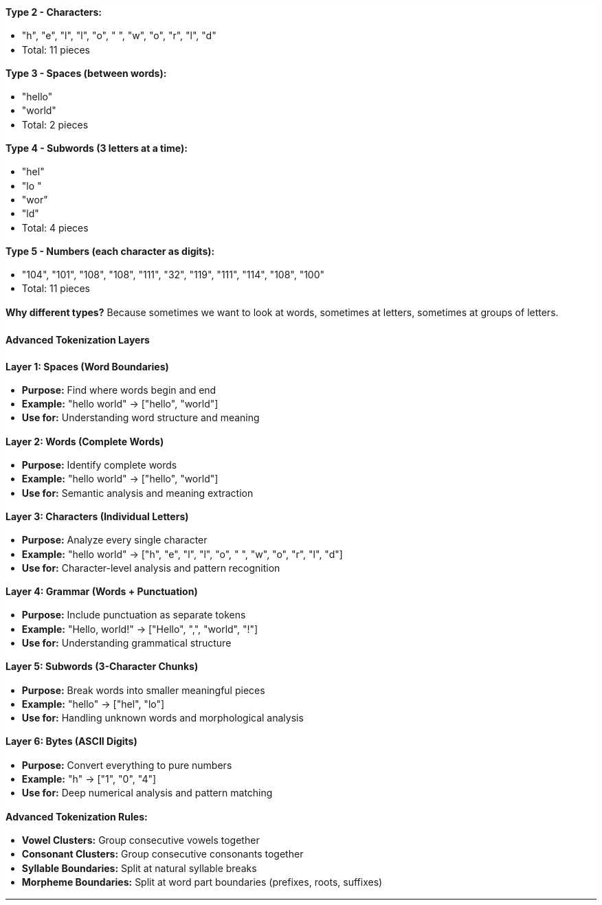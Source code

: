 **Type 2 - Characters:**
- "h", "e", "l", "l", "o", " ", "w", "o", "r", "l", "d"
- Total: 11 pieces

**Type 3 - Spaces (between words):**
- "hello"
- "world"  
- Total: 2 pieces

**Type 4 - Subwords (3 letters at a time):**
- "hel"
- "lo "
- "wor"
- "ld"
- Total: 4 pieces

**Type 5 - Numbers (each character as digits):**
- "104", "101", "108", "108", "111", "32", "119", "111", "114", "108", "100"
- Total: 11 pieces

**Why different types?** Because sometimes we want to look at words, sometimes at letters, sometimes at groups of letters.

#### Advanced Tokenization Layers

**Layer 1: Spaces (Word Boundaries)**
- **Purpose:** Find where words begin and end
- **Example:** "hello world" → ["hello", "world"]
- **Use for:** Understanding word structure and meaning

**Layer 2: Words (Complete Words)**
- **Purpose:** Identify complete words
- **Example:** "hello world" → ["hello", "world"]
- **Use for:** Semantic analysis and meaning extraction

**Layer 3: Characters (Individual Letters)**
- **Purpose:** Analyze every single character
- **Example:** "hello world" → ["h", "e", "l", "l", "o", " ", "w", "o", "r", "l", "d"]
- **Use for:** Character-level analysis and pattern recognition

**Layer 4: Grammar (Words + Punctuation)**
- **Purpose:** Include punctuation as separate tokens
- **Example:** "Hello, world!" → ["Hello", ",", "world", "!"]
- **Use for:** Understanding grammatical structure

**Layer 5: Subwords (3-Character Chunks)**
- **Purpose:** Break words into smaller meaningful pieces
- **Example:** "hello" → ["hel", "lo"]
- **Use for:** Handling unknown words and morphological analysis

**Layer 6: Bytes (ASCII Digits)**
- **Purpose:** Convert everything to pure numbers
- **Example:** "h" → ["1", "0", "4"]
- **Use for:** Deep numerical analysis and pattern matching

**Advanced Tokenization Rules:**
- **Vowel Clusters:** Group consecutive vowels together
- **Consonant Clusters:** Group consecutive consonants together
- **Syllable Boundaries:** Split at natural syllable breaks
- **Morpheme Boundaries:** Split at word part boundaries (prefixes, roots, suffixes)

---